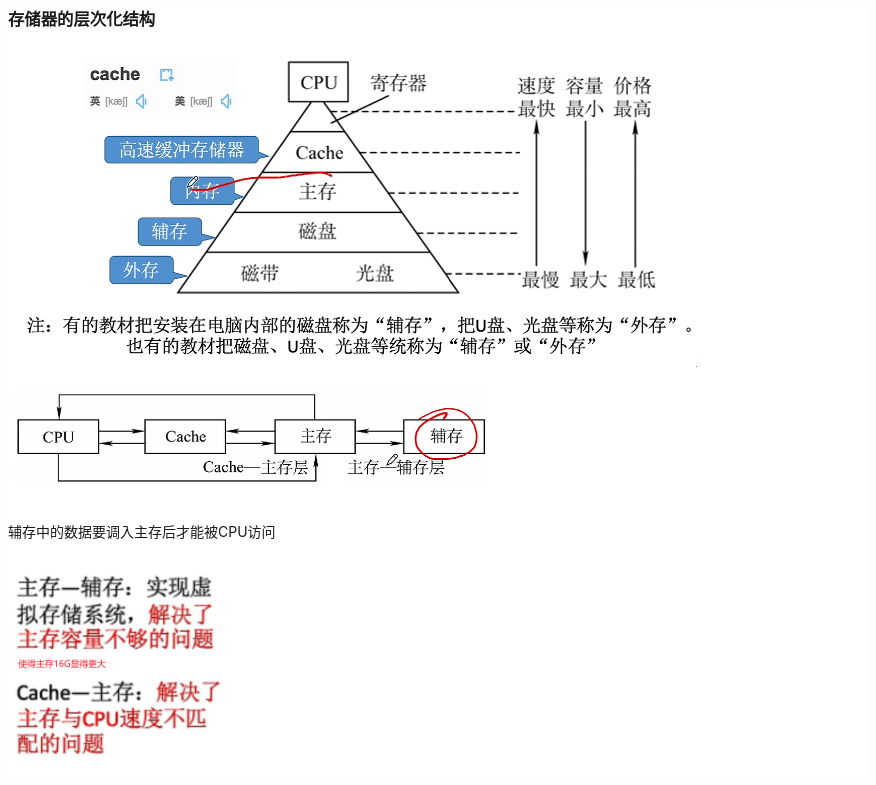 ### 存储器的层次化结构

![image-20230424183708314](.\picture\image-20230424183708314.png)

![image-20230424183812467](.\picture\image-20230424183812467.png)

辅存中的数据要调入主存后才能被CPU访问

 <img src=".\picture\image-20230424184653381.png" alt="image-20230424184653381" style="zoom:47%;" />
